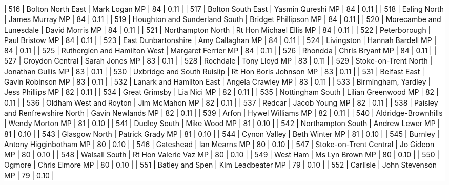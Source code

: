 | 516 | Bolton North East | Mark Logan MP | 84 | 0.11 |
| 517 | Bolton South East | Yasmin Qureshi MP | 84 | 0.11 |
| 518 | Ealing North | James Murray MP | 84 | 0.11 |
| 519 | Houghton and Sunderland South | Bridget Phillipson MP | 84 | 0.11 |
| 520 | Morecambe and Lunesdale | David Morris MP | 84 | 0.11 |
| 521 | Northampton North | Rt Hon Michael Ellis MP | 84 | 0.11 |
| 522 | Peterborough | Paul Bristow MP | 84 | 0.11 |
| 523 | East Dunbartonshire | Amy Callaghan MP | 84 | 0.11 |
| 524 | Livingston | Hannah Bardell MP | 84 | 0.11 |
| 525 | Rutherglen and Hamilton West | Margaret Ferrier MP | 84 | 0.11 |
| 526 | Rhondda | Chris Bryant MP | 84 | 0.11 |
| 527 | Croydon Central | Sarah Jones MP | 83 | 0.11 |
| 528 | Rochdale | Tony Lloyd MP | 83 | 0.11 |
| 529 | Stoke-on-Trent North | Jonathan Gullis MP | 83 | 0.11 |
| 530 | Uxbridge and South Ruislip | Rt Hon Boris Johnson MP | 83 | 0.11 |
| 531 | Belfast East | Gavin Robinson MP | 83 | 0.11 |
| 532 | Lanark and Hamilton East | Angela Crawley MP | 83 | 0.11 |
| 533 | Birmingham, Yardley | Jess Phillips MP | 82 | 0.11 |
| 534 | Great Grimsby | Lia Nici MP | 82 | 0.11 |
| 535 | Nottingham South | Lilian Greenwood MP | 82 | 0.11 |
| 536 | Oldham West and Royton | Jim McMahon MP | 82 | 0.11 |
| 537 | Redcar | Jacob Young MP | 82 | 0.11 |
| 538 | Paisley and Renfrewshire North | Gavin Newlands MP | 82 | 0.11 |
| 539 | Arfon | Hywel Williams MP | 82 | 0.11 |
| 540 | Aldridge-Brownhills | Wendy Morton MP | 81 | 0.10 |
| 541 | Dudley South | Mike Wood MP | 81 | 0.10 |
| 542 | Northampton South | Andrew Lewer MP | 81 | 0.10 |
| 543 | Glasgow North | Patrick Grady MP | 81 | 0.10 |
| 544 | Cynon Valley | Beth Winter MP | 81 | 0.10 |
| 545 | Burnley | Antony Higginbotham MP | 80 | 0.10 |
| 546 | Gateshead | Ian Mearns MP | 80 | 0.10 |
| 547 | Stoke-on-Trent Central | Jo Gideon MP | 80 | 0.10 |
| 548 | Walsall South | Rt Hon Valerie Vaz MP | 80 | 0.10 |
| 549 | West Ham | Ms Lyn Brown MP | 80 | 0.10 |
| 550 | Ogmore | Chris Elmore MP | 80 | 0.10 |
| 551 | Batley and Spen | Kim Leadbeater MP | 79 | 0.10 |
| 552 | Carlisle | John Stevenson MP | 79 | 0.10 |